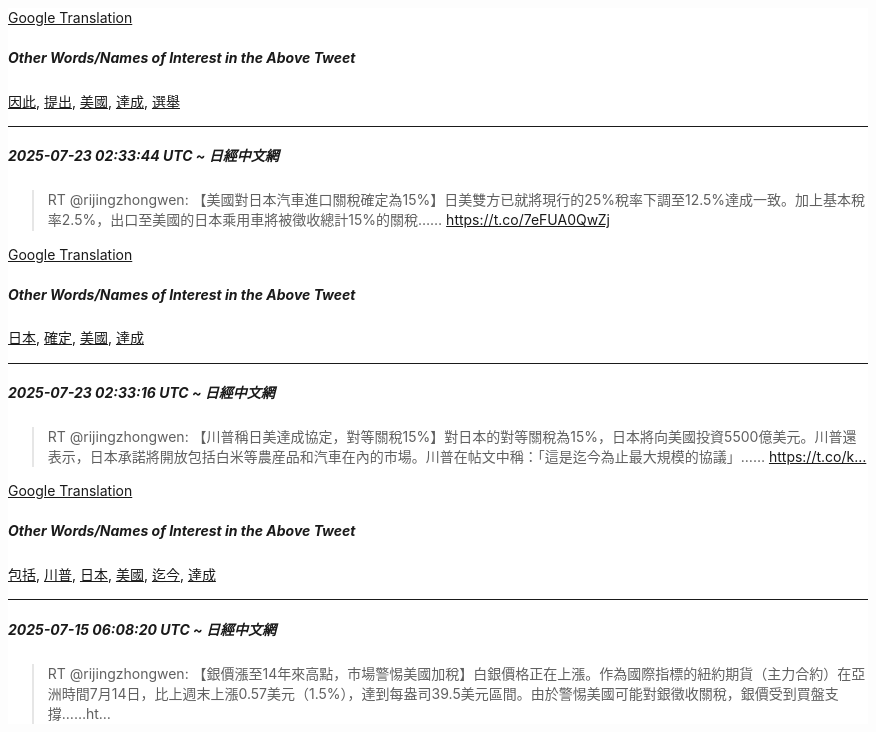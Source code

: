 [Google Translation](https://translate.google.com/?hi=en&tab=TT&sl=zh-CN&tl=en&op=translate&text=RT+%40rijingzhongwen%3A+%E3%80%90%E7%9F%B3%E7%A0%B4%E8%8C%82%E9%9D%A2%E8%87%A8%E4%B8%8D%E5%8F%AF%E9%81%BF%E5%85%8D%E7%9A%84%E4%B8%8B%E8%87%BA%E5%B1%80%E5%8B%A2%E3%80%91%E8%87%AA%E6%B0%91%E9%BB%A8%E9%AB%98%E5%B1%A4%E8%A1%A8%E7%A4%BA%EF%BC%8C%E5%B0%87%E6%96%BC8%E6%9C%88%E5%85%A7%E5%AE%8C%E6%88%90%E5%B0%8D%E5%8F%83%E8%AD%B0%E9%99%A2%E9%81%B8%E8%88%89%E7%9A%84%E7%B8%BD%E7%B5%90%EF%BC%8C%E4%B8%A6%E6%A0%B9%E6%93%9A%E7%B5%90%E6%9E%9C%E7%94%B1%E9%A6%96%E7%9B%B8%E4%BD%9C%E5%87%BA%E6%9C%80%E7%B5%82%E5%88%A4%E6%96%B7%E3%80%82%E7%9F%B3%E7%A0%B4%E8%8C%82%E6%AD%A4%E5%89%8D%E6%8F%90%E5%87%BA%E8%88%87%E7%BE%8E%E5%9C%8B%E7%9A%84%E9%97%9C%E7%A8%85%E8%AB%87%E5%88%A4%E6%98%AF%E5%85%B6%E7%B9%BC%E7%BA%8C%E5%9F%B7%E6%94%BF%E7%9A%84%E7%90%86%E7%94%B1%E4%B9%8B%E4%B8%80%EF%BC%8C%E8%80%8C%E7%9B%B8%E9%97%9C%E5%8D%94%E8%AD%B0%E5%B7%B2%E6%96%BC23%E6%97%A5%E9%81%94%E6%88%90%EF%BC%8C%E5%9B%A0%E6%AD%A4%E9%BB%A8%E5%85%A7%E8%AA%8D%E7%82%BA%E4%BB%96%E7%B9%BC%E7%BA%8C%E7%95%99%E4%BB%BB%E7%9A%84%E6%AD%A3%E7%95%B6%E6%80%A7%E5%B7%B2%E8%A2%AB%E5%89%8A%E5%BC%B1%E2%80%A6%E2%80%A6%E2%80%A6)
##### Other Words/Names of Interest in the Above Tweet
[因此](因此.md), [提出](提出.md), [美國](美國.md), [達成](達成.md), [選舉](選舉.md)
___
##### 2025-07-23 02:33:44 UTC ~ 日經中文網
> RT @rijingzhongwen: 【美國對日本汽車進口關稅確定為15%】日美雙方已就將現行的25%稅率下調至12.5%達成一致。加上基本稅率2.5%，出口至美國的日本乘用車將被徵收總計15%的關稅……  https://t.co/7eFUA0QwZj

[Google Translation](https://translate.google.com/?hi=en&tab=TT&sl=zh-CN&tl=en&op=translate&text=RT+%40rijingzhongwen%3A+%E3%80%90%E7%BE%8E%E5%9C%8B%E5%B0%8D%E6%97%A5%E6%9C%AC%E6%B1%BD%E8%BB%8A%E9%80%B2%E5%8F%A3%E9%97%9C%E7%A8%85%E7%A2%BA%E5%AE%9A%E7%82%BA15%25%E3%80%91%E6%97%A5%E7%BE%8E%E9%9B%99%E6%96%B9%E5%B7%B2%E5%B0%B1%E5%B0%87%E7%8F%BE%E8%A1%8C%E7%9A%8425%25%E7%A8%85%E7%8E%87%E4%B8%8B%E8%AA%BF%E8%87%B312.5%25%E9%81%94%E6%88%90%E4%B8%80%E8%87%B4%E3%80%82%E5%8A%A0%E4%B8%8A%E5%9F%BA%E6%9C%AC%E7%A8%85%E7%8E%872.5%25%EF%BC%8C%E5%87%BA%E5%8F%A3%E8%87%B3%E7%BE%8E%E5%9C%8B%E7%9A%84%E6%97%A5%E6%9C%AC%E4%B9%98%E7%94%A8%E8%BB%8A%E5%B0%87%E8%A2%AB%E5%BE%B5%E6%94%B6%E7%B8%BD%E8%A8%8815%25%E7%9A%84%E9%97%9C%E7%A8%85%E2%80%A6%E2%80%A6++https%3A%2F%2Ft.co%2F7eFUA0QwZj)
##### Other Words/Names of Interest in the Above Tweet
[日本](日本.md), [確定](確定.md), [美國](美國.md), [達成](達成.md)
___
##### 2025-07-23 02:33:16 UTC ~ 日經中文網
> RT @rijingzhongwen: 【川普稱日美達成協定，對等關稅15%】對日本的對等關稅為15%，日本將向美國投資5500億美元。川普還表示，日本承諾將開放包括白米等農産品和汽車在內的市場。川普在帖文中稱：「這是迄今為止最大規模的協議」…… https://t.co/k…

[Google Translation](https://translate.google.com/?hi=en&tab=TT&sl=zh-CN&tl=en&op=translate&text=RT+%40rijingzhongwen%3A+%E3%80%90%E5%B7%9D%E6%99%AE%E7%A8%B1%E6%97%A5%E7%BE%8E%E9%81%94%E6%88%90%E5%8D%94%E5%AE%9A%EF%BC%8C%E5%B0%8D%E7%AD%89%E9%97%9C%E7%A8%8515%25%E3%80%91%E5%B0%8D%E6%97%A5%E6%9C%AC%E7%9A%84%E5%B0%8D%E7%AD%89%E9%97%9C%E7%A8%85%E7%82%BA15%25%EF%BC%8C%E6%97%A5%E6%9C%AC%E5%B0%87%E5%90%91%E7%BE%8E%E5%9C%8B%E6%8A%95%E8%B3%875500%E5%84%84%E7%BE%8E%E5%85%83%E3%80%82%E5%B7%9D%E6%99%AE%E9%82%84%E8%A1%A8%E7%A4%BA%EF%BC%8C%E6%97%A5%E6%9C%AC%E6%89%BF%E8%AB%BE%E5%B0%87%E9%96%8B%E6%94%BE%E5%8C%85%E6%8B%AC%E7%99%BD%E7%B1%B3%E7%AD%89%E8%BE%B2%E7%94%A3%E5%93%81%E5%92%8C%E6%B1%BD%E8%BB%8A%E5%9C%A8%E5%85%A7%E7%9A%84%E5%B8%82%E5%A0%B4%E3%80%82%E5%B7%9D%E6%99%AE%E5%9C%A8%E5%B8%96%E6%96%87%E4%B8%AD%E7%A8%B1%EF%BC%9A%E3%80%8C%E9%80%99%E6%98%AF%E8%BF%84%E4%BB%8A%E7%82%BA%E6%AD%A2%E6%9C%80%E5%A4%A7%E8%A6%8F%E6%A8%A1%E7%9A%84%E5%8D%94%E8%AD%B0%E3%80%8D%E2%80%A6%E2%80%A6+https%3A%2F%2Ft.co%2Fk%E2%80%A6)
##### Other Words/Names of Interest in the Above Tweet
[包括](包括.md), [川普](川普.md), [日本](日本.md), [美國](美國.md), [迄今](迄今.md), [達成](達成.md)
___
##### 2025-07-15 06:08:20 UTC ~ 日經中文網
> RT @rijingzhongwen: 【銀價漲至14年來高點，市場警惕美國加稅】白銀價格正在上漲。作為國際指標的紐約期貨（主力合約）在亞洲時間7月14日，比上週末上漲0.57美元（1.5%），達到每盎司39.5美元區間。由於警惕美國可能對銀徵收關稅，銀價受到買盤支撐……ht…

